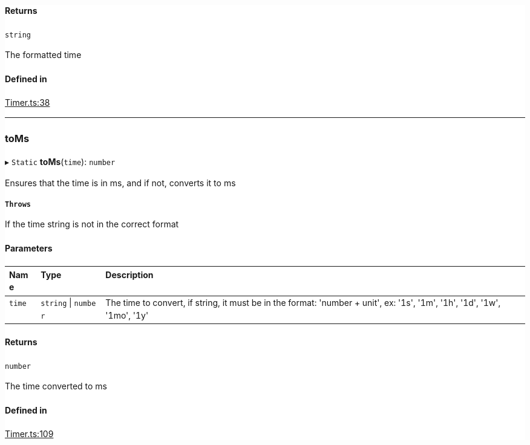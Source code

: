 #### Returns

`string`

The formatted time

#### Defined in

[Timer.ts:38](https://github.com/BOT-maKeR-0000/timer-ts/blob/2a85757/src/Timer.ts#L38)

___

### toMs

▸ `Static` **toMs**(`time`): `number`

Ensures that the time is in ms, and if not, converts it to ms

**`Throws`**

If the time string is not in the correct format

#### Parameters

| Name | Type | Description |
| :------ | :------ | :------ |
| `time` | `string` \| `number` | The time to convert, if string, it must be in the format: 'number + unit', ex: '1s', '1m', '1h', '1d', '1w', '1mo', '1y' |

#### Returns

`number`

The time converted to ms

#### Defined in

[Timer.ts:109](https://github.com/BOT-maKeR-0000/timer-ts/blob/2a85757/src/Timer.ts#L109)
